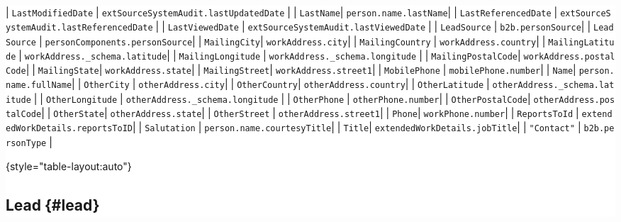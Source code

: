 | `LastModifiedDate` | `extSourceSystemAudit.lastUpdatedDate` |
| `LastName`| `person.name.lastName`|
| `LastReferencedDate` | `extSourceSystemAudit.lastReferencedDate` |
| `LastViewedDate` | `extSourceSystemAudit.lastViewedDate` |
| `LeadSource` | `b2b.personSource`|
| `LeadSource` | `personComponents.personSource`|
| `MailingCity`| `workAddress.city`|
| `MailingCountry` | `workAddress.country`|
| `MailingLatitude` | `workAddress._schema.latitude`|
| `MailingLongitude` | `workAddress._schema.longitude` |
| `MailingPostalCode`| `workAddress.postalCode`|
| `MailingState`| `workAddress.state`|
| `MailingStreet`| `workAddress.street1`|
| `MobilePhone` | `mobilePhone.number`|
| `Name`| `person.name.fullName`|
| `OtherCity` | `otherAddress.city`|
| `OtherCountry`| `otherAddress.country`|
| `OtherLatitude` | `otherAddress._schema.latitude` |
| `OtherLongitude` | `otherAddress._schema.longitude` |
| `OtherPhone` | `otherPhone.number`|
| `OtherPostalCode`| `otherAddress.postalCode`|
| `OtherState`| `otherAddress.state`|
| `OtherStreet` | `otherAddress.street1`|
| `Phone`| `workPhone.number`|
| `ReportsToId` | `extendedWorkDetails.reportsToID`|
| `Salutation` | `person.name.courtesyTitle`|
| `Title`| `extendedWorkDetails.jobTitle`|
| `"Contact"` | `b2b.personType` |

{style="table-layout:auto"}

## Lead {#lead}
